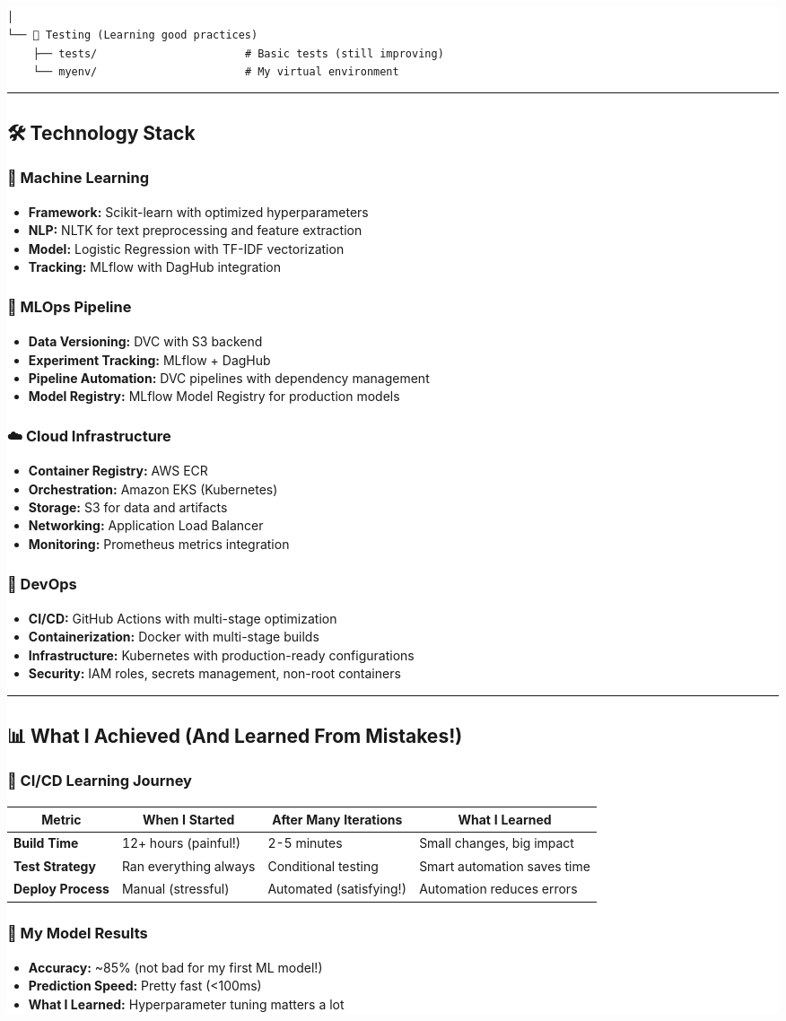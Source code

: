 ```
│
└── 🧪 Testing (Learning good practices)
    ├── tests/                       # Basic tests (still improving)
    └── myenv/                       # My virtual environment
```

---

## 🛠️ **Technology Stack**

### **🤖 Machine Learning**
- **Framework:** Scikit-learn with optimized hyperparameters
- **NLP:** NLTK for text preprocessing and feature extraction
- **Model:** Logistic Regression with TF-IDF vectorization
- **Tracking:** MLflow with DagHub integration

### **🔄 MLOps Pipeline**
- **Data Versioning:** DVC with S3 backend
- **Experiment Tracking:** MLflow + DagHub
- **Pipeline Automation:** DVC pipelines with dependency management
- **Model Registry:** MLflow Model Registry for production models

### **☁️ Cloud Infrastructure**
- **Container Registry:** AWS ECR
- **Orchestration:** Amazon EKS (Kubernetes)
- **Storage:** S3 for data and artifacts
- **Networking:** Application Load Balancer
- **Monitoring:** Prometheus metrics integration

### **🚀 DevOps**
- **CI/CD:** GitHub Actions with multi-stage optimization
- **Containerization:** Docker with multi-stage builds
- **Infrastructure:** Kubernetes with production-ready configurations
- **Security:** IAM roles, secrets management, non-root containers

---

## 📊 **What I Achieved (And Learned From Mistakes!)**

### **🚀 CI/CD Learning Journey**
| Metric | When I Started | After Many Iterations | What I Learned |
|--------|----------------|----------------------|----------------|
| **Build Time** | 12+ hours (painful!) | 2-5 minutes | Small changes, big impact |
| **Test Strategy** | Ran everything always | Conditional testing | Smart automation saves time |
| **Deploy Process** | Manual (stressful) | Automated (satisfying!) | Automation reduces errors |

### **🎯 My Model Results**
- **Accuracy:** ~85% (not bad for my first ML model!)
- **Prediction Speed:** Pretty fast (<100ms)
- **What I Learned:** Hyperparameter tuning matters a lot
